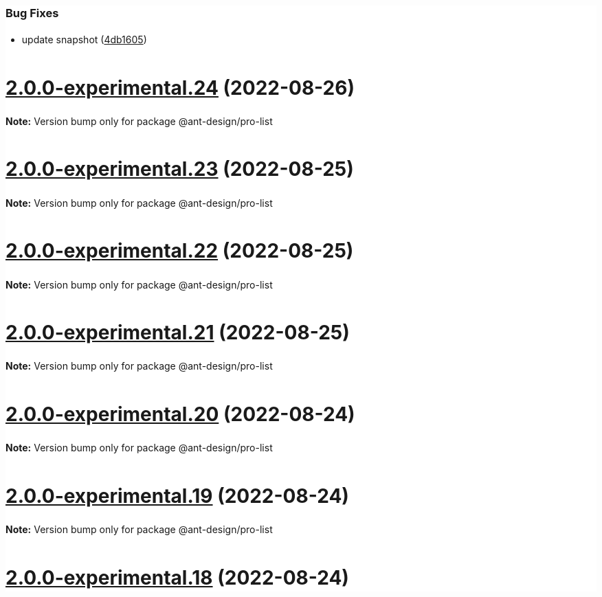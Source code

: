 ### Bug Fixes

- update snapshot ([4db1605](https://github.com/ant-design/pro-components/commit/4db1605937c3b0cf22d22ad398ef4c11e21883cd))

# [2.0.0-experimental.24](https://github.com/ant-design/pro-components/compare/@ant-design/pro-list@1.21.82...@ant-design/pro-list@2.0.0-experimental.24) (2022-08-26)

**Note:** Version bump only for package @ant-design/pro-list

# [2.0.0-experimental.23](https://github.com/ant-design/pro-components/compare/@ant-design/pro-list@2.0.0-experimental.22...@ant-design/pro-list@2.0.0-experimental.23) (2022-08-25)

**Note:** Version bump only for package @ant-design/pro-list

# [2.0.0-experimental.22](https://github.com/ant-design/pro-components/compare/@ant-design/pro-list@2.0.0-experimental.21...@ant-design/pro-list@2.0.0-experimental.22) (2022-08-25)

**Note:** Version bump only for package @ant-design/pro-list

# [2.0.0-experimental.21](https://github.com/ant-design/pro-components/compare/@ant-design/pro-list@1.21.81...@ant-design/pro-list@2.0.0-experimental.21) (2022-08-25)

**Note:** Version bump only for package @ant-design/pro-list

# [2.0.0-experimental.20](https://github.com/ant-design/pro-components/compare/@ant-design/pro-list@2.0.0-experimental.19...@ant-design/pro-list@2.0.0-experimental.20) (2022-08-24)

**Note:** Version bump only for package @ant-design/pro-list

# [2.0.0-experimental.19](https://github.com/ant-design/pro-components/compare/@ant-design/pro-list@2.0.0-experimental.18...@ant-design/pro-list@2.0.0-experimental.19) (2022-08-24)

**Note:** Version bump only for package @ant-design/pro-list

# [2.0.0-experimental.18](https://github.com/ant-design/pro-components/compare/@ant-design/pro-list@2.0.0-experimental.17...@ant-design/pro-list@2.0.0-experimental.18) (2022-08-24)
